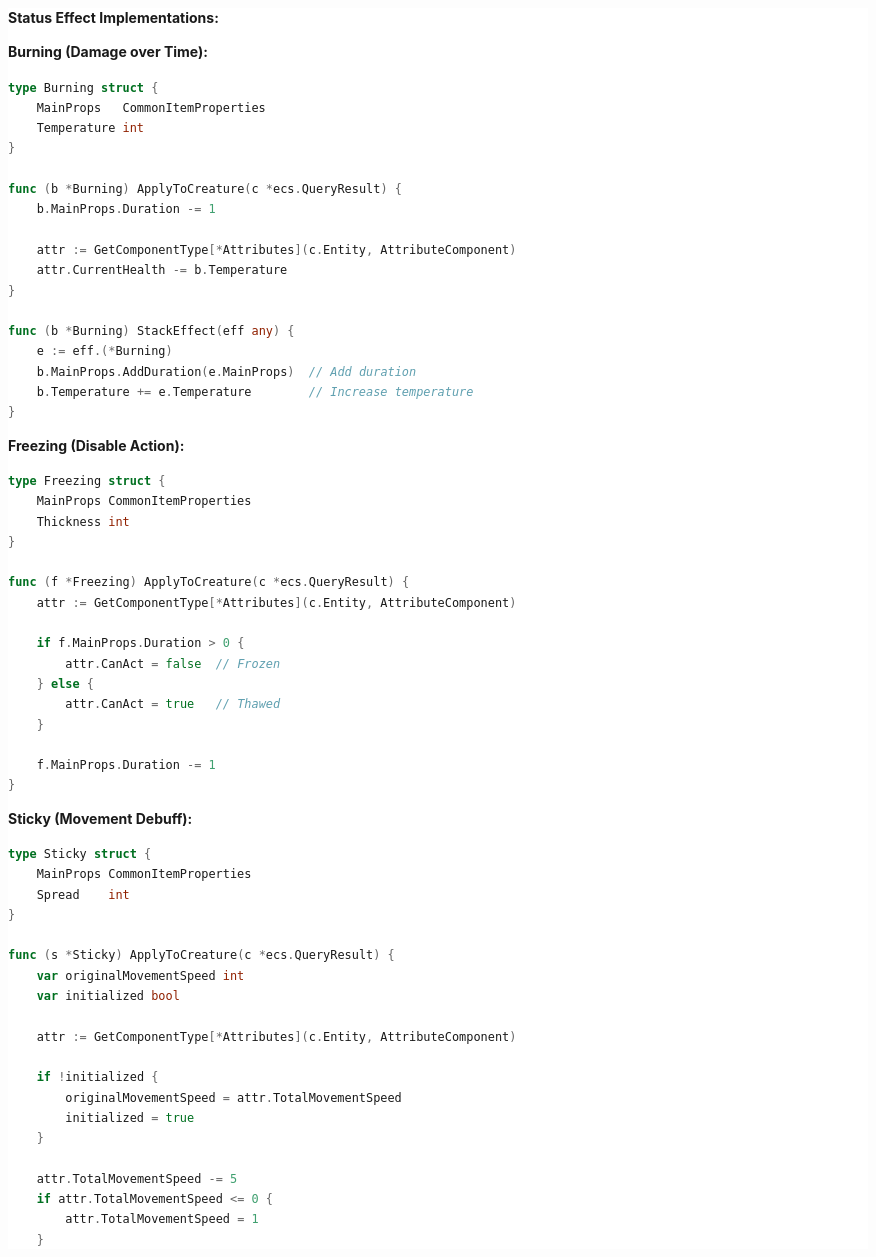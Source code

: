 **Status Effect Implementations:**

**Burning (Damage over Time):**
```go
type Burning struct {
    MainProps   CommonItemProperties
    Temperature int
}

func (b *Burning) ApplyToCreature(c *ecs.QueryResult) {
    b.MainProps.Duration -= 1

    attr := GetComponentType[*Attributes](c.Entity, AttributeComponent)
    attr.CurrentHealth -= b.Temperature
}

func (b *Burning) StackEffect(eff any) {
    e := eff.(*Burning)
    b.MainProps.AddDuration(e.MainProps)  // Add duration
    b.Temperature += e.Temperature        // Increase temperature
}
```

**Freezing (Disable Action):**
```go
type Freezing struct {
    MainProps CommonItemProperties
    Thickness int
}

func (f *Freezing) ApplyToCreature(c *ecs.QueryResult) {
    attr := GetComponentType[*Attributes](c.Entity, AttributeComponent)

    if f.MainProps.Duration > 0 {
        attr.CanAct = false  // Frozen
    } else {
        attr.CanAct = true   // Thawed
    }

    f.MainProps.Duration -= 1
}
```

**Sticky (Movement Debuff):**
```go
type Sticky struct {
    MainProps CommonItemProperties
    Spread    int
}

func (s *Sticky) ApplyToCreature(c *ecs.QueryResult) {
    var originalMovementSpeed int
    var initialized bool

    attr := GetComponentType[*Attributes](c.Entity, AttributeComponent)

    if !initialized {
        originalMovementSpeed = attr.TotalMovementSpeed
        initialized = true
    }

    attr.TotalMovementSpeed -= 5
    if attr.TotalMovementSpeed <= 0 {
        attr.TotalMovementSpeed = 1
    }

```